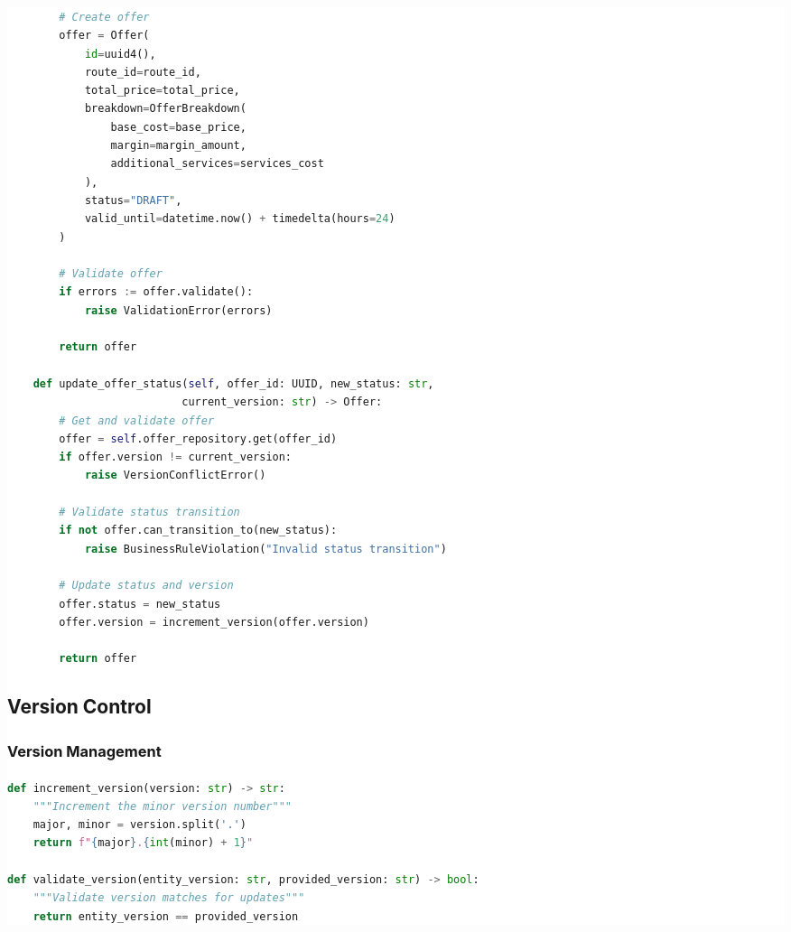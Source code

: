 ```python
        # Create offer
        offer = Offer(
            id=uuid4(),
            route_id=route_id,
            total_price=total_price,
            breakdown=OfferBreakdown(
                base_cost=base_price,
                margin=margin_amount,
                additional_services=services_cost
            ),
            status="DRAFT",
            valid_until=datetime.now() + timedelta(hours=24)
        )
        
        # Validate offer
        if errors := offer.validate():
            raise ValidationError(errors)
            
        return offer
        
    def update_offer_status(self, offer_id: UUID, new_status: str,
                           current_version: str) -> Offer:
        # Get and validate offer
        offer = self.offer_repository.get(offer_id)
        if offer.version != current_version:
            raise VersionConflictError()
            
        # Validate status transition
        if not offer.can_transition_to(new_status):
            raise BusinessRuleViolation("Invalid status transition")
            
        # Update status and version
        offer.status = new_status
        offer.version = increment_version(offer.version)
        
        return offer
```

## Version Control

### Version Management
```python
def increment_version(version: str) -> str:
    """Increment the minor version number"""
    major, minor = version.split('.')
    return f"{major}.{int(minor) + 1}"

def validate_version(entity_version: str, provided_version: str) -> bool:
    """Validate version matches for updates"""
    return entity_version == provided_version
```
